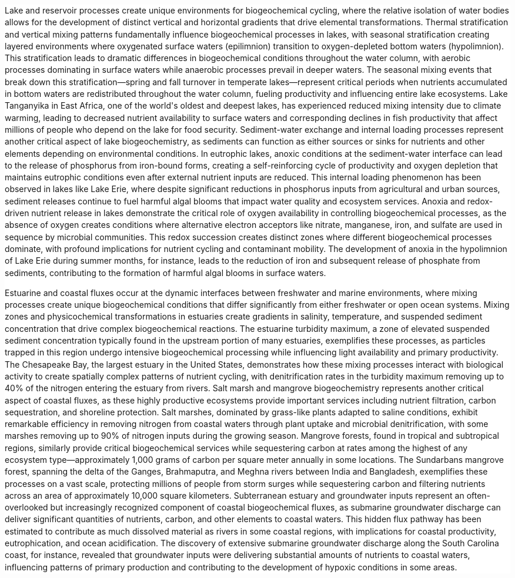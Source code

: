 Lake and reservoir processes create unique environments for biogeochemical cycling, where the relative isolation of water bodies allows for the development of distinct vertical and horizontal gradients that drive elemental transformations. Thermal stratification and vertical mixing patterns fundamentally influence biogeochemical processes in lakes, with seasonal stratification creating layered environments where oxygenated surface waters (epilimnion) transition to oxygen-depleted bottom waters (hypolimnion). This stratification leads to dramatic differences in biogeochemical conditions throughout the water column, with aerobic processes dominating in surface waters while anaerobic processes prevail in deeper waters. The seasonal mixing events that break down this stratification—spring and fall turnover in temperate lakes—represent critical periods when nutrients accumulated in bottom waters are redistributed throughout the water column, fueling productivity and influencing entire lake ecosystems. Lake Tanganyika in East Africa, one of the world's oldest and deepest lakes, has experienced reduced mixing intensity due to climate warming, leading to decreased nutrient availability to surface waters and corresponding declines in fish productivity that affect millions of people who depend on the lake for food security. Sediment-water exchange and internal loading processes represent another critical aspect of lake biogeochemistry, as sediments can function as either sources or sinks for nutrients and other elements depending on environmental conditions. In eutrophic lakes, anoxic conditions at the sediment-water interface can lead to the release of phosphorus from iron-bound forms, creating a self-reinforcing cycle of productivity and oxygen depletion that maintains eutrophic conditions even after external nutrient inputs are reduced. This internal loading phenomenon has been observed in lakes like Lake Erie, where despite significant reductions in phosphorus inputs from agricultural and urban sources, sediment releases continue to fuel harmful algal blooms that impact water quality and ecosystem services. Anoxia and redox-driven nutrient release in lakes demonstrate the critical role of oxygen availability in controlling biogeochemical processes, as the absence of oxygen creates conditions where alternative electron acceptors like nitrate, manganese, iron, and sulfate are used in sequence by microbial communities. This redox succession creates distinct zones where different biogeochemical processes dominate, with profound implications for nutrient cycling and contaminant mobility. The development of anoxia in the hypolimnion of Lake Erie during summer months, for instance, leads to the reduction of iron and subsequent release of phosphate from sediments, contributing to the formation of harmful algal blooms in surface waters.

Estuarine and coastal fluxes occur at the dynamic interfaces between freshwater and marine environments, where mixing processes create unique biogeochemical conditions that differ significantly from either freshwater or open ocean systems. Mixing zones and physicochemical transformations in estuaries create gradients in salinity, temperature, and suspended sediment concentration that drive complex biogeochemical reactions. The estuarine turbidity maximum, a zone of elevated suspended sediment concentration typically found in the upstream portion of many estuaries, exemplifies these processes, as particles trapped in this region undergo intensive biogeochemical processing while influencing light availability and primary productivity. The Chesapeake Bay, the largest estuary in the United States, demonstrates how these mixing processes interact with biological activity to create spatially complex patterns of nutrient cycling, with denitrification rates in the turbidity maximum removing up to 40% of the nitrogen entering the estuary from rivers. Salt marsh and mangrove biogeochemistry represents another critical aspect of coastal fluxes, as these highly productive ecosystems provide important services including nutrient filtration, carbon sequestration, and shoreline protection. Salt marshes, dominated by grass-like plants adapted to saline conditions, exhibit remarkable efficiency in removing nitrogen from coastal waters through plant uptake and microbial denitrification, with some marshes removing up to 90% of nitrogen inputs during the growing season. Mangrove forests, found in tropical and subtropical regions, similarly provide critical biogeochemical services while sequestering carbon at rates among the highest of any ecosystem type—approximately 1,000 grams of carbon per square meter annually in some locations. The Sundarbans mangrove forest, spanning the delta of the Ganges, Brahmaputra, and Meghna rivers between India and Bangladesh, exemplifies these processes on a vast scale, protecting millions of people from storm surges while sequestering carbon and filtering nutrients across an area of approximately 10,000 square kilometers. Subterranean estuary and groundwater inputs represent an often-overlooked but increasingly recognized component of coastal biogeochemical fluxes, as submarine groundwater discharge can deliver significant quantities of nutrients, carbon, and other elements to coastal waters. This hidden flux pathway has been estimated to contribute as much dissolved material as rivers in some coastal regions, with implications for coastal productivity, eutrophication, and ocean acidification. The discovery of extensive submarine groundwater discharge along the South Carolina coast, for instance, revealed that groundwater inputs were delivering substantial amounts of nutrients to coastal waters, influencing patterns of primary production and contributing to the development of hypoxic conditions in some areas.
